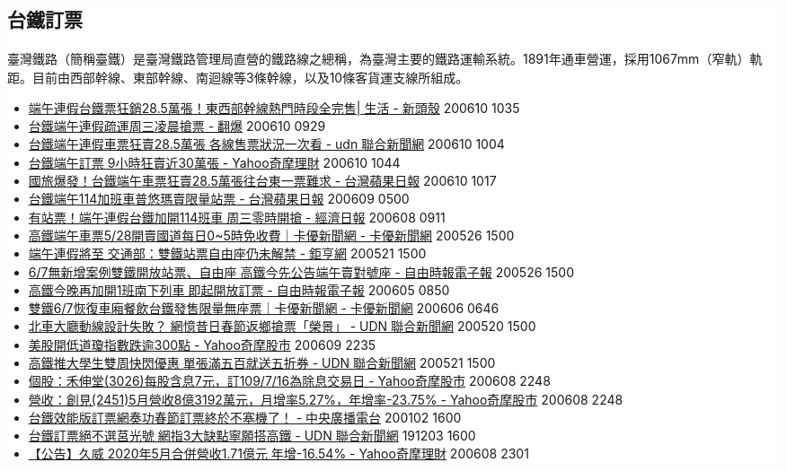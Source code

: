 ## 台鐵訂票

臺灣鐵路（簡稱臺鐵）是臺灣鐵路管理局直營的鐵路線之總稱，為臺灣主要的鐵路運輸系統。1891年通車營運，採用1067mm（窄軌）軌距。目前由西部幹線、東部幹線、南迴線等3條幹線，以及10條客貨運支線所組成。
- [端午連假台鐵票狂銷28.5萬張！東西部幹線熱門時段全完售| 生活 - 新頭殼](https://newtalk.tw/news/view/2020-06-10/419311 "端午連假台鐵票狂銷28.5萬張！東西部幹線熱門時段全完售| 生活 - 新頭殼") 200610 1035
- [台鐵端午連假疏運周三凌晨搶票 - 翻爆](https://turnnewsapp.com/choice/184543.html "台鐵端午連假疏運周三凌晨搶票 - 翻爆") 200610 0929
- [台鐵端午連假車票狂賣28.5萬張 各線售票狀況一次看 - udn 聯合新聞網](https://udn.com/news/story/7266/4625545?from=udn-catebreaknews_ch2 "台鐵端午連假車票狂賣28.5萬張 各線售票狀況一次看 - udn 聯合新聞網") 200610 1004
- [台鐵端午訂票 9小時狂賣近30萬張 - Yahoo奇摩理財](https://tw.mobi.yahoo.com/finance/%E5%8F%B0%E9%90%B5%E7%AB%AF%E5%8D%88%E8%A8%82%E7%A5%A8-9%E5%B0%8F%E6%99%82%E7%8B%82%E8%B3%A3%E8%BF%9130%E8%90%AC%E5%BC%B5-024434749.html "台鐵端午訂票 9小時狂賣近30萬張 - Yahoo奇摩理財") 200610 1044
- [國旅爆發！台鐵端午車票狂賣28.5萬張往台東一票難求 - 台灣蘋果日報](https://tw.news.appledaily.com/life/20200610/MQGRKPHYEK6XYE25DMGPYK2VTI/ "國旅爆發！台鐵端午車票狂賣28.5萬張往台東一票難求 - 台灣蘋果日報") 200610 1017
- [台鐵端午114加班車普悠瑪賣限量站票 - 台灣蘋果日報](https://tw.appledaily.com/headline/20200609/TGN2UW7IVIUPOX3YYDS4U4Y5UY/ "台鐵端午114加班車普悠瑪賣限量站票 - 台灣蘋果日報") 200609 0500
- [有站票！端午連假台鐵加開114班車 周三零時開搶 - 經濟日報](https://money.udn.com/money/story/5658/4620544 "有站票！端午連假台鐵加開114班車 周三零時開搶 - 經濟日報") 200608 0911
- [高鐵端午車票5/28開賣國道每日0~5時免收費｜卡優新聞網 - 卡優新聞網](https://www.cardu.com.tw/news/detail.php?40761 "高鐵端午車票5/28開賣國道每日0~5時免收費｜卡優新聞網 - 卡優新聞網") 200526 1500
- [端午連假將至 交通部：雙鐵站票自由座仍未解禁 - 鉅亨網](https://news.cnyes.com/news/id/4480731 "端午連假將至 交通部：雙鐵站票自由座仍未解禁 - 鉅亨網") 200521 1500
- [6/7無新增案例雙鐵開放站票、自由座 高鐵今先公告端午賣對號座 - 自由時報電子報](https://news.ltn.com.tw/news/life/breakingnews/3177734 "6/7無新增案例雙鐵開放站票、自由座 高鐵今先公告端午賣對號座 - 自由時報電子報") 200526 1500
- [高鐵今晚再加開1班南下列車 即起開放訂票 - 自由時報電子報](https://news.ltn.com.tw/news/life/breakingnews/3187975 "高鐵今晚再加開1班南下列車 即起開放訂票 - 自由時報電子報") 200605 0850
- [雙鐵6/7恢復車廂餐飲台鐵發售限量無座票｜卡優新聞網 - 卡優新聞網](https://www.cardu.com.tw/news/detail.php?40838 "雙鐵6/7恢復車廂餐飲台鐵發售限量無座票｜卡優新聞網 - 卡優新聞網") 200606 0646
- [北車大廳動線設計失敗？ 網憶昔日春節返鄉搶票「榮景」 - UDN 聯合新聞網](https://udn.com/news/story/120910/4576671 "北車大廳動線設計失敗？ 網憶昔日春節返鄉搶票「榮景」 - UDN 聯合新聞網") 200520 1500
- [美股開低道瓊指數跌逾300點 - Yahoo奇摩股市](https://tw.stock.yahoo.com/news/%E7%BE%8E%E8%82%A1%E9%96%8B%E4%BD%8E%E9%81%93%E7%93%8A%E6%8C%87%E6%95%B8%E8%B7%8C%E9%80%BE300%E9%BB%9E-143502260.html "美股開低道瓊指數跌逾300點 - Yahoo奇摩股市") 200609 2235
- [高鐵推大學生雙周快閃優惠 單張滿五百就送五折券 - UDN 聯合新聞網](https://udn.com/news/story/7266/4579459 "高鐵推大學生雙周快閃優惠 單張滿五百就送五折券 - UDN 聯合新聞網") 200521 1500
- [個股：禾伸堂(3026)每股含息7元，訂109/7/16為除息交易日 - Yahoo奇摩股市](https://tw.stock.yahoo.com/news/%E5%80%8B%E8%82%A1-%E7%A6%BE%E4%BC%B8%E5%A0%82-3026-%E6%AF%8F%E8%82%A1%E5%90%AB%E6%81%AF7%E5%85%83-%E8%A8%82109-054839678.html "個股：禾伸堂(3026)每股含息7元，訂109/7/16為除息交易日 - Yahoo奇摩股市") 200608 2248
- [營收：創見(2451)5月營收8億3192萬元，月增率5.27%，年增率-23.75% - Yahoo奇摩股市](https://tw.stock.yahoo.com/news/%E7%87%9F%E6%94%B6-%E5%89%B5%E8%A6%8B-2451-5%E6%9C%88%E7%87%9F%E6%94%B68%E5%84%843192%E8%90%AC%E5%85%83-%E6%9C%88%E5%A2%9E%E7%8E%875-054808580.html "營收：創見(2451)5月營收8億3192萬元，月增率5.27%，年增率-23.75% - Yahoo奇摩股市") 200608 2248
- [台鐵效能版訂票網奏功春節訂票終於不塞機了！ - 中央廣播電台](https://www.rti.org.tw/news/view/id/2046782 "台鐵效能版訂票網奏功春節訂票終於不塞機了！ - 中央廣播電台") 200102 1600
- [台鐵訂票絕不選莒光號 網指3大缺點寧願搭高鐵 - UDN 聯合新聞網](https://udn.com/news/story/7266/4202419 "台鐵訂票絕不選莒光號 網指3大缺點寧願搭高鐵 - UDN 聯合新聞網") 191203 1600
- [【公告】久威 2020年5月合併營收1.71億元 年增-16.54% - Yahoo奇摩理財](https://tw.stock.yahoo.com/news/%E5%85%AC%E5%91%8A-%E4%B9%85%E5%A8%81-2020%E5%B9%B45%E6%9C%88%E5%90%88%E4%BD%B5%E7%87%9F%E6%94%B61-71%E5%84%84%E5%85%83-%E5%B9%B4%E5%A2%9E-060157327.html "【公告】久威 2020年5月合併營收1.71億元 年增-16.54% - Yahoo奇摩理財") 200608 2301
